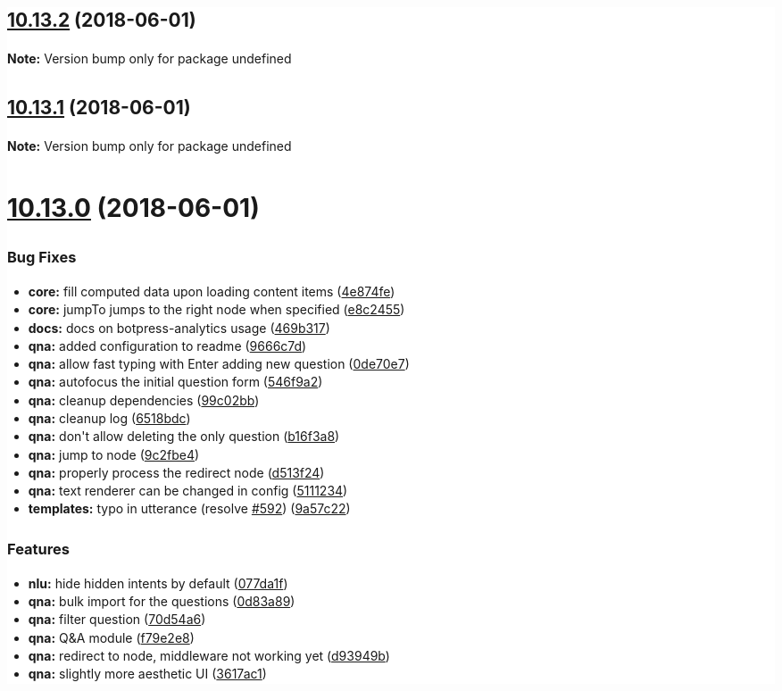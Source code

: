 <a name="10.13.2"></a>
## [10.13.2](https://github.com/botpress/botpress/compare/v10.13.1...v10.13.2) (2018-06-01)




**Note:** Version bump only for package undefined

<a name="10.13.1"></a>
## [10.13.1](https://github.com/botpress/botpress/compare/v10.13.0...v10.13.1) (2018-06-01)




**Note:** Version bump only for package undefined

<a name="10.13.0"></a>
# [10.13.0](https://github.com/botpress/botpress/compare/v10.11.3...v10.13.0) (2018-06-01)


### Bug Fixes

* **core:** fill computed data upon loading content items ([4e874fe](https://github.com/botpress/botpress/commit/4e874fe))
* **core:** jumpTo jumps to the right node when specified ([e8c2455](https://github.com/botpress/botpress/commit/e8c2455))
* **docs:** docs on botpress-analytics usage ([469b317](https://github.com/botpress/botpress/commit/469b317))
* **qna:** added configuration to readme ([9666c7d](https://github.com/botpress/botpress/commit/9666c7d))
* **qna:** allow fast typing with Enter adding new question ([0de70e7](https://github.com/botpress/botpress/commit/0de70e7))
* **qna:** autofocus the initial question form ([546f9a2](https://github.com/botpress/botpress/commit/546f9a2))
* **qna:** cleanup dependencies ([99c02bb](https://github.com/botpress/botpress/commit/99c02bb))
* **qna:** cleanup log ([6518bdc](https://github.com/botpress/botpress/commit/6518bdc))
* **qna:** don't allow deleting the only question ([b16f3a8](https://github.com/botpress/botpress/commit/b16f3a8))
* **qna:** jump to node ([9c2fbe4](https://github.com/botpress/botpress/commit/9c2fbe4))
* **qna:** properly process the redirect node ([d513f24](https://github.com/botpress/botpress/commit/d513f24))
* **qna:** text renderer can be changed in config ([5111234](https://github.com/botpress/botpress/commit/5111234))
* **templates:** typo in utterance (resolve [#592](https://github.com/botpress/botpress/issues/592)) ([9a57c22](https://github.com/botpress/botpress/commit/9a57c22))


### Features

* **nlu:** hide hidden intents by default ([077da1f](https://github.com/botpress/botpress/commit/077da1f))
* **qna:** bulk import for the questions ([0d83a89](https://github.com/botpress/botpress/commit/0d83a89))
* **qna:** filter question ([70d54a6](https://github.com/botpress/botpress/commit/70d54a6))
* **qna:** Q&A module ([f79e2e8](https://github.com/botpress/botpress/commit/f79e2e8))
* **qna:** redirect to node, middleware not working yet ([d93949b](https://github.com/botpress/botpress/commit/d93949b))
* **qna:** slightly more aesthetic UI ([3617ac1](https://github.com/botpress/botpress/commit/3617ac1))
